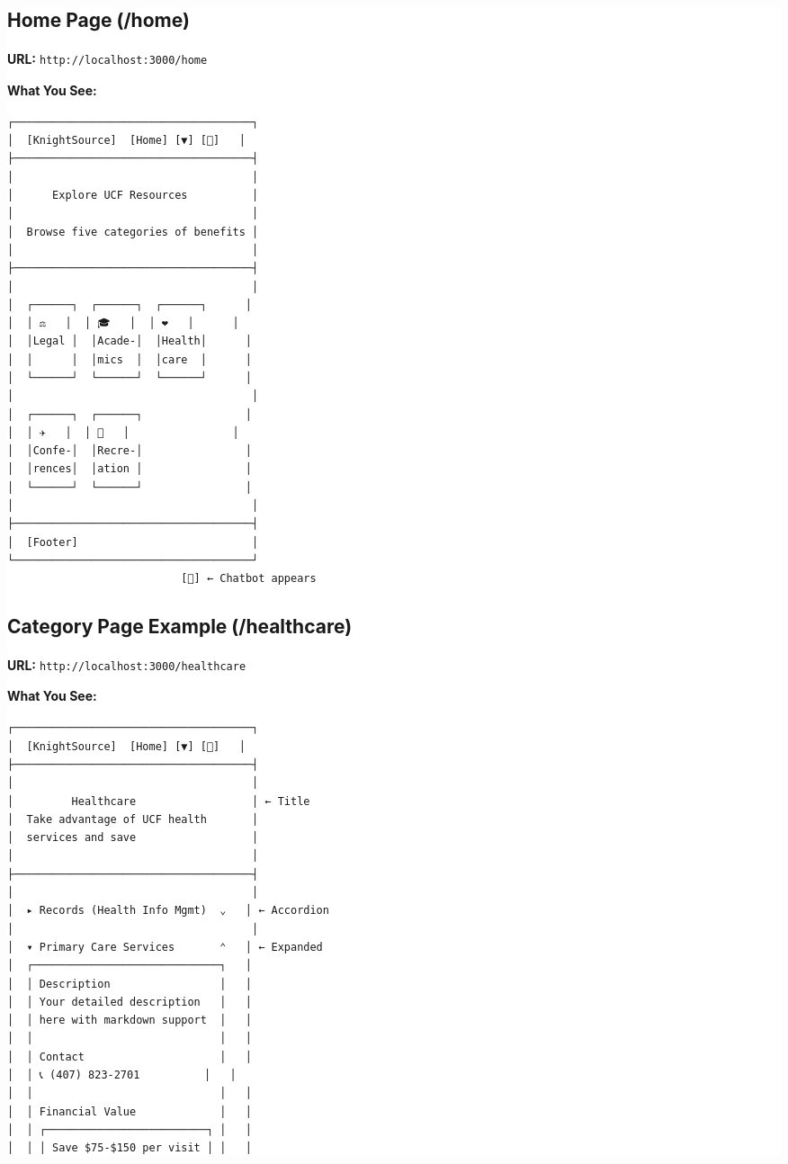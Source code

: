 ## Home Page (/home)

**URL:** `http://localhost:3000/home`

**What You See:**
```
┌─────────────────────────────────────┐
│  [KnightSource]  [Home] [▼] [🌙]   │
├─────────────────────────────────────┤
│                                     │
│      Explore UCF Resources          │
│                                     │
│  Browse five categories of benefits │
│                                     │
├─────────────────────────────────────┤
│                                     │
│  ┌──────┐  ┌──────┐  ┌──────┐      │
│  │ ⚖️   │  │ 🎓   │  │ ❤️   │      │
│  │Legal │  │Acade-│  │Health│      │
│  │      │  │mics  │  │care  │      │
│  └──────┘  └──────┘  └──────┘      │
│                                     │
│  ┌──────┐  ┌──────┐                │
│  │ ✈️   │  │ 💪   │                │
│  │Confe-│  │Recre-│                │
│  │rences│  │ation │                │
│  └──────┘  └──────┘                │
│                                     │
├─────────────────────────────────────┤
│  [Footer]                           │
└─────────────────────────────────────┘
                           [💬] ← Chatbot appears
```

## Category Page Example (/healthcare)

**URL:** `http://localhost:3000/healthcare`

**What You See:**
```
┌─────────────────────────────────────┐
│  [KnightSource]  [Home] [▼] [🌙]   │
├─────────────────────────────────────┤
│                                     │
│         Healthcare                  │ ← Title
│  Take advantage of UCF health       │
│  services and save                  │
│                                     │
├─────────────────────────────────────┤
│                                     │
│  ▸ Records (Health Info Mgmt)  ⌄   │ ← Accordion
│                                     │
│  ▾ Primary Care Services       ⌃   │ ← Expanded
│  ┌─────────────────────────────┐   │
│  │ Description                 │   │
│  │ Your detailed description   │   │
│  │ here with markdown support  │   │
│  │                             │   │
│  │ Contact                     │   │
│  │ 📞 (407) 823-2701          │   │
│  │                             │   │
│  │ Financial Value             │   │
│  │ ┌─────────────────────────┐ │   │
│  │ │ Save $75-$150 per visit │ │   │
```